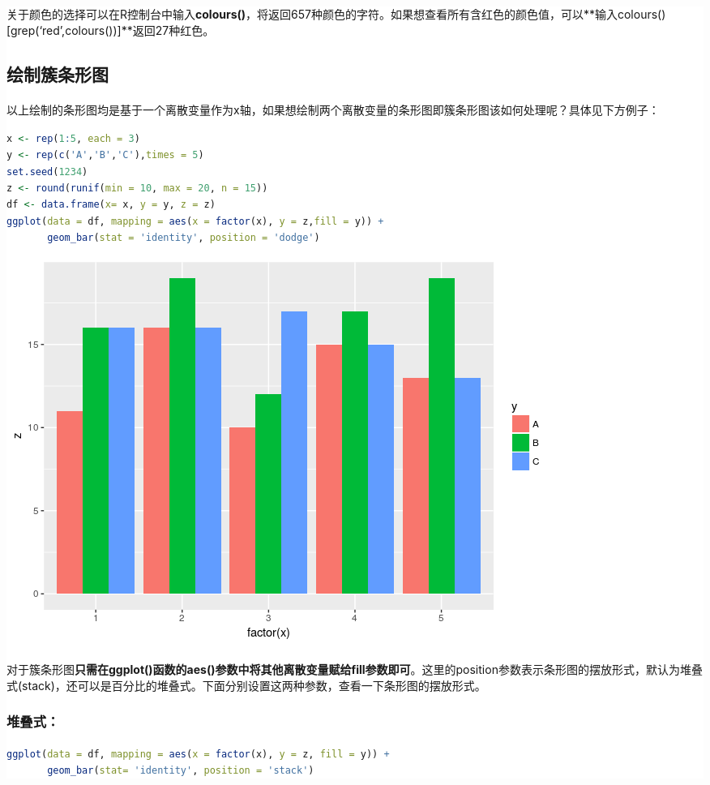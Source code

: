 关于颜色的选择可以在R控制台中输入**colours()**，将返回657种颜色的字符。如果想查看所有含红色的颜色值，可以**输入colours()\[grep(‘red’,colours())\]**返回27种红色。

绘制簇条形图
------------

以上绘制的条形图均是基于一个离散变量作为x轴，如果想绘制两个离散变量的条形图即簇条形图该如何处理呢？具体见下方例子：

``` r
x <- rep(1:5, each = 3) 
y <- rep(c('A','B','C'),times = 5) 
set.seed(1234)
z <- round(runif(min = 10, max = 20, n = 15)) 
df <- data.frame(x= x, y = y, z = z) 
ggplot(data = df, mapping = aes(x = factor(x), y = z,fill = y)) + 
       geom_bar(stat = 'identity', position = 'dodge')
```

![](visualization_files/figure-markdown_github/unnamed-chunk-51-1.png)

对于簇条形图**只需在ggplot()函数的aes()参数中将其他离散变量赋给fill参数即可**。这里的position参数表示条形图的摆放形式，默认为堆叠式(stack)，还可以是百分比的堆叠式。下面分别设置这两种参数，查看一下条形图的摆放形式。

### 堆叠式：

``` r
ggplot(data = df, mapping = aes(x = factor(x), y = z, fill = y)) + 
       geom_bar(stat= 'identity', position = 'stack')
```
